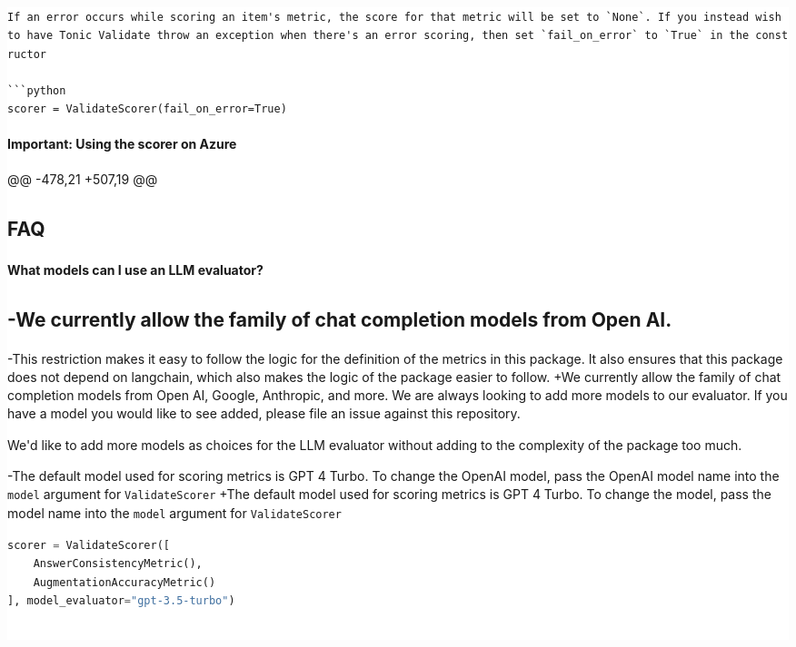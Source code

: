  ```
 If an error occurs while scoring an item's metric, the score for that metric will be set to `None`. If you instead wish to have Tonic Validate throw an exception when there's an error scoring, then set `fail_on_error` to `True` in the constructor
 
 ```python
 scorer = ValidateScorer(fail_on_error=True)
 ```
 
 #### **Important**: Using the scorer on Azure
@@ -478,21 +507,19 @@
 
 
 <!-- FAQ -->
 ## FAQ
 
 #### What models can I use an LLM evaluator?
 
-We currently allow the family of chat completion models from Open AI.
-
-This restriction makes it easy to follow the logic for the definition of the metrics in this package. It also ensures that this package does not depend on langchain, which also makes the logic of the package easier to follow.
+We currently allow the family of chat completion models from Open AI, Google, Anthropic, and more.  We are always looking to add more models to our evaluator.  If you have a model you would like to see added, please file an issue against this repository.
 
 We'd like to add more models as choices for the LLM evaluator without adding to the complexity of the package too much.
 
-The default model used for scoring metrics is GPT 4 Turbo. To change the OpenAI model, pass the OpenAI model name into the `model` argument for `ValidateScorer`
+The default model used for scoring metrics is GPT 4 Turbo. To change the model, pass the model name into the `model` argument for `ValidateScorer`
 
 ```python
 scorer = ValidateScorer([
     AnswerConsistencyMetric(),
     AugmentationAccuracyMetric()
 ], model_evaluator="gpt-3.5-turbo")
 ```
```

